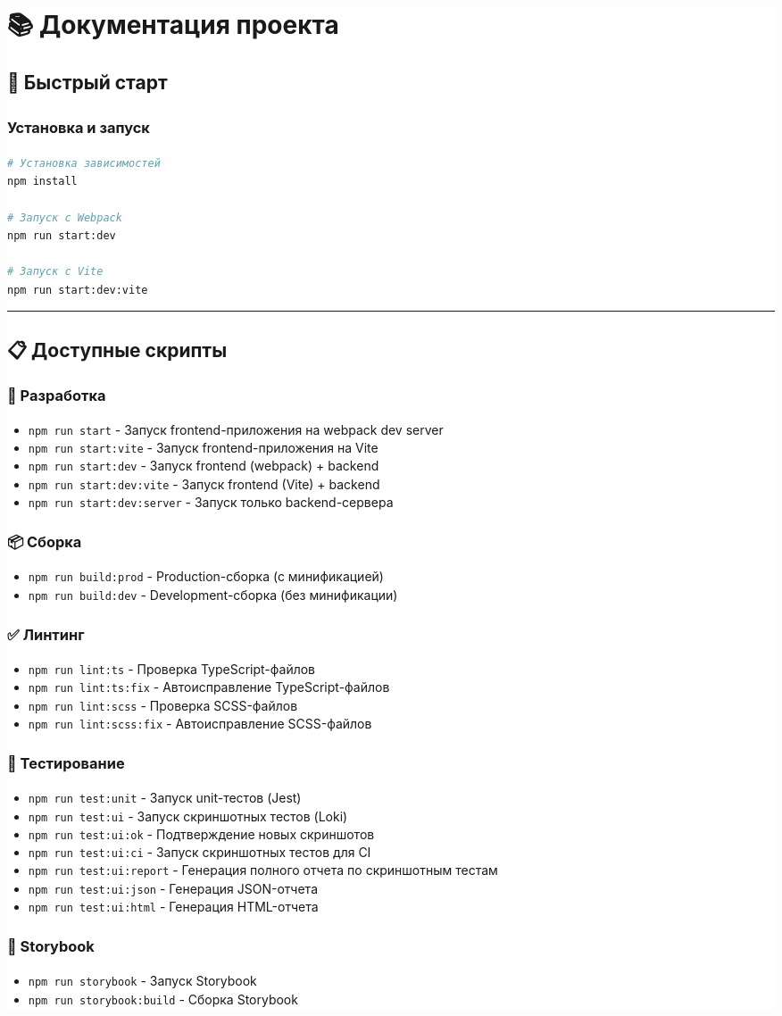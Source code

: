 # 📚 Документация проекта

## 🚀 Быстрый старт

### Установка и запуск

```bash
# Установка зависимостей
npm install

# Запуск с Webpack
npm run start:dev

# Запуск с Vite
npm run start:dev:vite
```

---

## 📋 Доступные скрипты

### 🔧 Разработка
- `npm run start` - Запуск frontend-приложения на webpack dev server
- `npm run start:vite` - Запуск frontend-приложения на Vite
- `npm run start:dev` - Запуск frontend (webpack) + backend
- `npm run start:dev:vite` - Запуск frontend (Vite) + backend
- `npm run start:dev:server` - Запуск только backend-сервера

### 📦 Сборка
- `npm run build:prod` - Production-сборка (с минификацией)
- `npm run build:dev` - Development-сборка (без минификации)

### ✅ Линтинг
- `npm run lint:ts` - Проверка TypeScript-файлов
- `npm run lint:ts:fix` - Автоисправление TypeScript-файлов
- `npm run lint:scss` - Проверка SCSS-файлов
- `npm run lint:scss:fix` - Автоисправление SCSS-файлов

### 🧪 Тестирование
- `npm run test:unit` - Запуск unit-тестов (Jest)
- `npm run test:ui` - Запуск скриншотных тестов (Loki)
- `npm run test:ui:ok` - Подтверждение новых скриншотов
- `npm run test:ui:ci` - Запуск скриншотных тестов для CI
- `npm run test:ui:report` - Генерация полного отчета по скриншотным тестам
- `npm run test:ui:json` - Генерация JSON-отчета
- `npm run test:ui:html` - Генерация HTML-отчета

### 📖 Storybook
- `npm run storybook` - Запуск Storybook
- `npm run storybook:build` - Сборка Storybook
